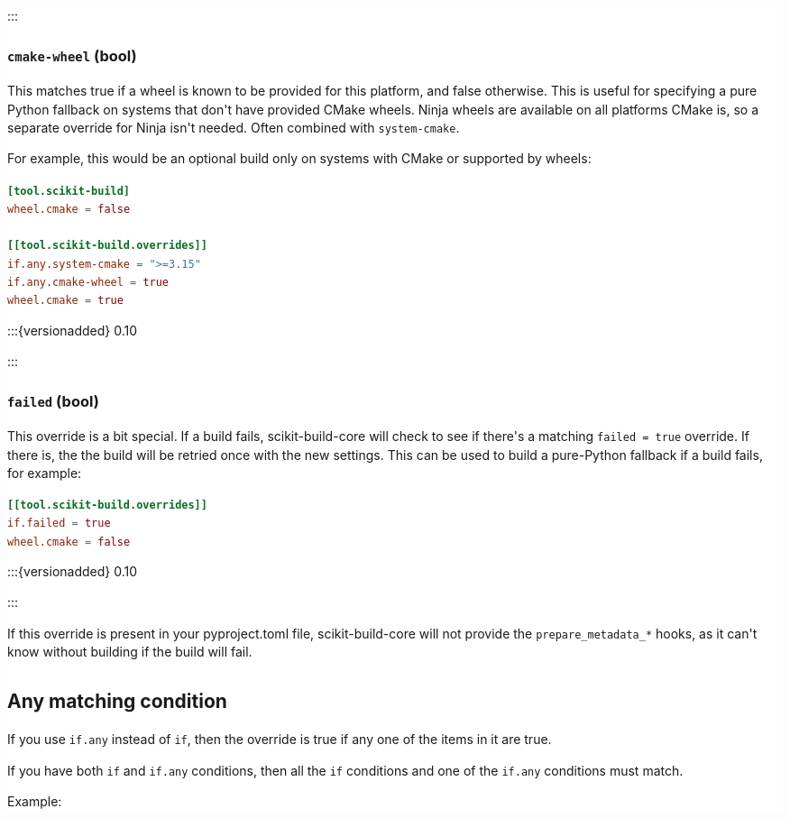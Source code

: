 :::

### `cmake-wheel` (bool)

This matches true if a wheel is known to be provided for this platform, and
false otherwise. This is useful for specifying a pure Python fallback on systems
that don't have provided CMake wheels. Ninja wheels are available on all
platforms CMake is, so a separate override for Ninja isn't needed. Often
combined with `system-cmake`.

For example, this would be an optional build only on systems with CMake or
supported by wheels:

```toml
[tool.scikit-build]
wheel.cmake = false

[[tool.scikit-build.overrides]]
if.any.system-cmake = ">=3.15"
if.any.cmake-wheel = true
wheel.cmake = true
```

:::{versionadded} 0.10

:::

### `failed` (bool)

This override is a bit special. If a build fails, scikit-build-core will check
to see if there's a matching `failed = true` override. If there is, the the
build will be retried once with the new settings. This can be used to build a
pure-Python fallback if a build fails, for example:

```toml
[[tool.scikit-build.overrides]]
if.failed = true
wheel.cmake = false
```

:::{versionadded} 0.10

:::

If this override is present in your pyproject.toml file, scikit-build-core will
not provide the `prepare_metadata_*` hooks, as it can't know without building if
the build will fail.

## Any matching condition

If you use `if.any` instead of `if`, then the override is true if any one of the
items in it are true.

If you have both `if` and `if.any` conditions, then all the `if` conditions and
one of the `if.any` conditions must match.

Example:


[^1]: Before CPython 3.13, this returned `linux`.
[pep 508]: https://peps.python.org/pep-0508/#environment-markers